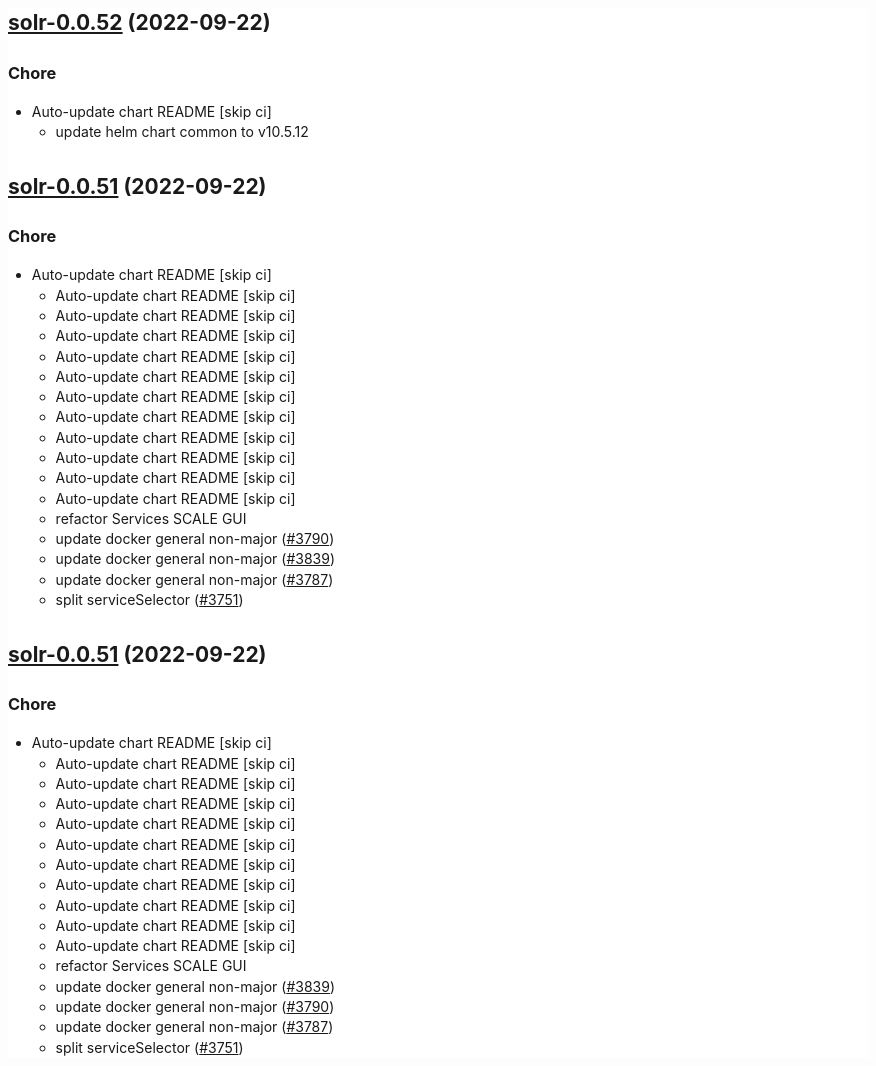


## [solr-0.0.52](https://github.com/truecharts/charts/compare/solr-0.0.51...solr-0.0.52) (2022-09-22)

### Chore

- Auto-update chart README [skip ci]
  - update helm chart common to v10.5.12




## [solr-0.0.51](https://github.com/truecharts/charts/compare/solr-0.0.48...solr-0.0.51) (2022-09-22)

### Chore

- Auto-update chart README [skip ci]
  - Auto-update chart README [skip ci]
  - Auto-update chart README [skip ci]
  - Auto-update chart README [skip ci]
  - Auto-update chart README [skip ci]
  - Auto-update chart README [skip ci]
  - Auto-update chart README [skip ci]
  - Auto-update chart README [skip ci]
  - Auto-update chart README [skip ci]
  - Auto-update chart README [skip ci]
  - Auto-update chart README [skip ci]
  - Auto-update chart README [skip ci]
  - refactor Services SCALE GUI
  - update docker general non-major ([#3790](https://github.com/truecharts/charts/issues/3790))
  - update docker general non-major ([#3839](https://github.com/truecharts/charts/issues/3839))
  - update docker general non-major ([#3787](https://github.com/truecharts/charts/issues/3787))
  - split serviceSelector ([#3751](https://github.com/truecharts/charts/issues/3751))




## [solr-0.0.51](https://github.com/truecharts/charts/compare/solr-0.0.48...solr-0.0.51) (2022-09-22)

### Chore

- Auto-update chart README [skip ci]
  - Auto-update chart README [skip ci]
  - Auto-update chart README [skip ci]
  - Auto-update chart README [skip ci]
  - Auto-update chart README [skip ci]
  - Auto-update chart README [skip ci]
  - Auto-update chart README [skip ci]
  - Auto-update chart README [skip ci]
  - Auto-update chart README [skip ci]
  - Auto-update chart README [skip ci]
  - Auto-update chart README [skip ci]
  - refactor Services SCALE GUI
  - update docker general non-major ([#3839](https://github.com/truecharts/charts/issues/3839))
  - update docker general non-major ([#3790](https://github.com/truecharts/charts/issues/3790))
  - update docker general non-major ([#3787](https://github.com/truecharts/charts/issues/3787))
  - split serviceSelector ([#3751](https://github.com/truecharts/charts/issues/3751))
